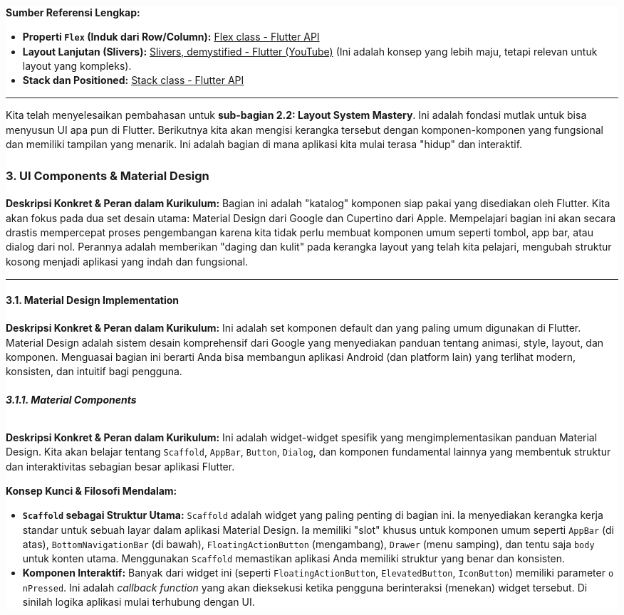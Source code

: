 **Sumber Referensi Lengkap:**

- **Properti `Flex` (Induk dari Row/Column):** [Flex class - Flutter API](https://api.flutter.dev/flutter/widgets/Flex-class.html)
- **Layout Lanjutan (Slivers):** [Slivers, demystified - Flutter (YouTube)](https://www.youtube.com/watch?v=ORiTTaVY6mM) (Ini adalah konsep yang lebih maju, tetapi relevan untuk layout yang kompleks).
- **Stack dan Positioned:** [Stack class - Flutter API](https://api.flutter.dev/flutter/widgets/Stack-class.html)

---

Kita telah menyelesaikan pembahasan untuk **sub-bagian 2.2: Layout System Mastery**. Ini adalah fondasi mutlak untuk bisa menyusun UI apa pun di Flutter. Berikutnya kita akan mengisi kerangka tersebut dengan komponen-komponen yang fungsional dan memiliki tampilan yang menarik. Ini adalah bagian di mana aplikasi kita mulai terasa "hidup" dan interaktif.

### **3. UI Components & Material Design**

**Deskripsi Konkret & Peran dalam Kurikulum:**
Bagian ini adalah "katalog" komponen siap pakai yang disediakan oleh Flutter. Kita akan fokus pada dua set desain utama: Material Design dari Google dan Cupertino dari Apple. Mempelajari bagian ini akan secara drastis mempercepat proses pengembangan karena kita tidak perlu membuat komponen umum seperti tombol, app bar, atau dialog dari nol. Perannya adalah memberikan "daging dan kulit" pada kerangka layout yang telah kita pelajari, mengubah struktur kosong menjadi aplikasi yang indah dan fungsional.

---

#### **3.1. Material Design Implementation**

**Deskripsi Konkret & Peran dalam Kurikulum:**
Ini adalah set komponen default dan yang paling umum digunakan di Flutter. Material Design adalah sistem desain komprehensif dari Google yang menyediakan panduan tentang animasi, style, layout, dan komponen. Menguasai bagian ini berarti Anda bisa membangun aplikasi Android (dan platform lain) yang terlihat modern, konsisten, dan intuitif bagi pengguna.

###### **3.1.1. Material Components**

**Deskripsi Konkret & Peran dalam Kurikulum:**
Ini adalah widget-widget spesifik yang mengimplementasikan panduan Material Design. Kita akan belajar tentang `Scaffold`, `AppBar`, `Button`, `Dialog`, dan komponen fundamental lainnya yang membentuk struktur dan interaktivitas sebagian besar aplikasi Flutter.

**Konsep Kunci & Filosofi Mendalam:**

- **`Scaffold` sebagai Struktur Utama:** `Scaffold` adalah widget yang paling penting di bagian ini. Ia menyediakan kerangka kerja standar untuk sebuah layar dalam aplikasi Material Design. Ia memiliki "slot" khusus untuk komponen umum seperti `AppBar` (di atas), `BottomNavigationBar` (di bawah), `FloatingActionButton` (mengambang), `Drawer` (menu samping), dan tentu saja `body` untuk konten utama. Menggunakan `Scaffold` memastikan aplikasi Anda memiliki struktur yang benar dan konsisten.
- **Komponen Interaktif:** Banyak dari widget ini (seperti `FloatingActionButton`, `ElevatedButton`, `IconButton`) memiliki parameter `onPressed`. Ini adalah _callback function_ yang akan dieksekusi ketika pengguna berinteraksi (menekan) widget tersebut. Di sinilah logika aplikasi mulai terhubung dengan UI.
